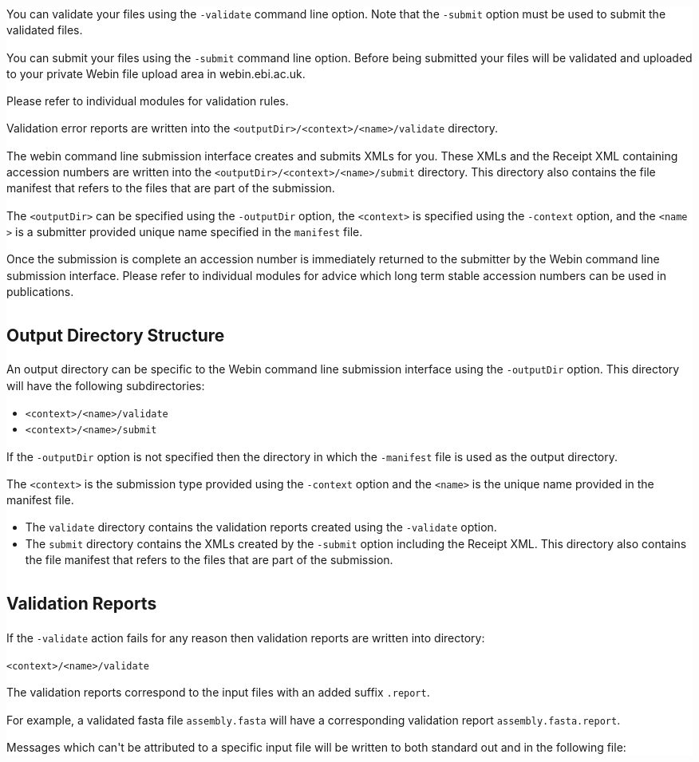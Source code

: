 You can validate your files using the `-validate` command line option. Note that
the `-submit` option must be used to submit the validated files.

You can submit your files using the `-submit` command line option. Before
being submitted your files will be validated and uploaded to your
private Webin file upload area in webin.ebi.ac.uk.

Please refer to individual modules for validation rules.

Validation error reports are written into the `<outputDir>/<context>/<name>/validate` directory.

The webin command line submission interface creates and submits XMLs for you. These XMLs and
the Receipt XML containing accession numbers are written into the `<outputDir>/<context>/<name>/submit`
directory. This directory also contains the file manifest that refers to the files that are
part of the submission.

The `<outputDir>` can be specified using the `-outputDir` option, the `<context>` is
specified using the `-context` option, and the `<name>` is a submitter provided unique
name specified in the `manifest` file.

Once the submission is complete an accession number is immediately returned to the
submitter by the Webin command line submission interface. Please refer to individual modules for advice which
long term stable accession numbers can be used in publications.

## Output Directory Structure

An output directory can be specific to the Webin command line submission interface
using the `-outputDir` option. This directory will have the following subdirectories:
- `<context>/<name>/validate`
- `<context>/<name>/submit`

If the `-outputDir` option is not specified then the directory in which the
`-manifest` file is used as the output directory.  

The `<context>` is the submission type provided using the `-context` option
and the `<name>` is the unique name provided in the manifest file.

- The `validate` directory contains the validation reports created using the `-validate` option.
- The `submit` directory contains the XMLs created by the `-submit` option including the
Receipt XML. This directory also contains the file manifest that refers to the files that are
part of the submission.

## Validation Reports

If the `-validate` action fails for any reason then validation reports are written into directory:

`<context>/<name>/validate`

The validation reports correspond to the input files with an added suffix `.report`.

For example, a validated fasta file `assembly.fasta` will have a corresponding validation
report `assembly.fasta.report`.

Messages which can't be attributed to a specific input file will be written to both standard out and
in the following file:  
